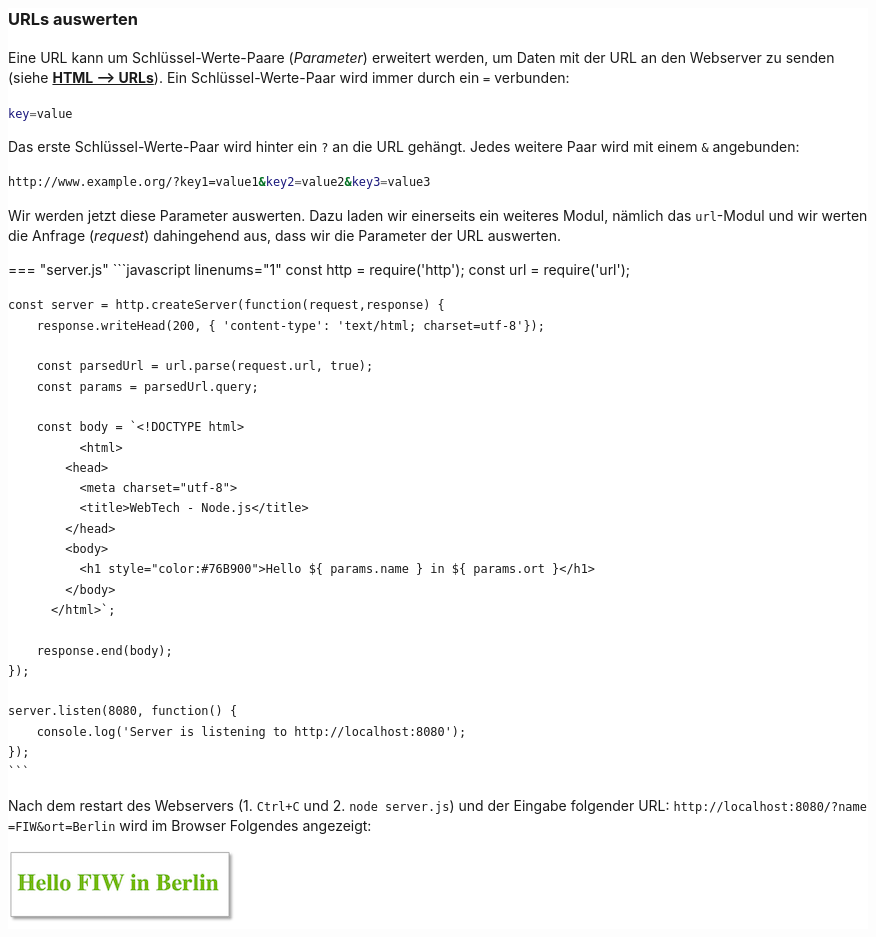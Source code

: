 ### URLs auswerten

Eine URL kann um Schlüssel-Werte-Paare (*Parameter*) erweitert werden, um Daten mit der URL an den Webserver zu senden (siehe [**HTML --> URLs**](../html/#urls)). Ein Schlüssel-Werte-Paar wird immer durch ein `=` verbunden:

```bash
key=value
```

Das erste Schlüssel-Werte-Paar wird hinter ein `?` an die URL gehängt. Jedes weitere Paar wird mit einem `&` angebunden:

```bash
http://www.example.org/?key1=value1&key2=value2&key3=value3
```

Wir werden jetzt diese Parameter auswerten. Dazu laden wir einerseits ein weiteres Modul, nämlich das `url`-Modul und wir werten die Anfrage (*request*) dahingehend aus, dass wir die Parameter der URL auswerten. 

=== "server.js"
    ```javascript linenums="1"
	const http = require('http');
	const url  = require('url');

	const server = http.createServer(function(request,response) {
		response.writeHead(200, { 'content-type': 'text/html; charset=utf-8'});

		const parsedUrl = url.parse(request.url, true);
		const params = parsedUrl.query;

		const body = `<!DOCTYPE html>
			  <html>
		    <head>
		      <meta charset="utf-8">
		      <title>WebTech - Node.js</title>
		    </head>
		    <body>
		      <h1 style="color:#76B900">Hello ${ params.name } in ${ params.ort }</h1>
		    </body>
		  </html>`;

		response.end(body);
	});

	server.listen(8080, function() {
		console.log('Server is listening to http://localhost:8080');
	});
    ```

Nach dem restart des Webservers (1. `Ctrl+C` und 2. `node server.js`) und der Eingabe folgender URL: `http://localhost:8080/?name=FIW&ort=Berlin` wird im Browser Folgendes angezeigt:

![Node.js](./files/29_node.png)
